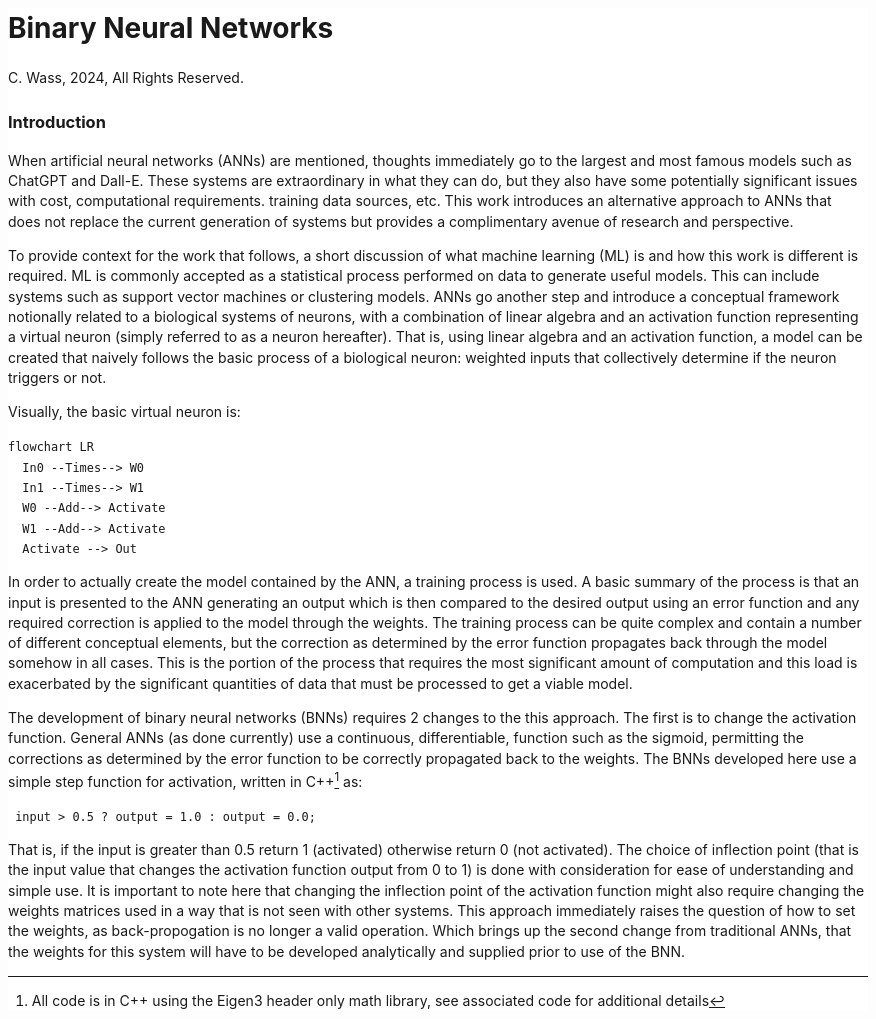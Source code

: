 # Binary Neural Networks
C. Wass, 2024, All Rights Reserved.


### Introduction

When artificial neural networks (ANNs) are mentioned, thoughts immediately go to the largest and most famous models such as ChatGPT and Dall-E.  These systems are extraordinary in what they can do, but they also have some potentially significant issues with cost, computational requirements. training data sources, etc.  This work introduces an alternative approach to ANNs that does not replace the current generation of systems but provides a complimentary avenue of research and perspective.

To provide context for the work that follows, a short discussion of what machine learning (ML) is and how this work is different is required.  ML is commonly accepted as a statistical process performed on data to generate useful models.  This can include systems such as support vector machines or clustering models.  ANNs go another step and introduce a conceptual framework notionally related to a biological systems of neurons, with a combination of linear algebra and an activation function representing a virtual neuron (simply referred to as a neuron hereafter).  That is, using linear algebra and an activation function, a model can be created that naively follows the basic process of a biological neuron: weighted inputs that collectively determine if the neuron triggers or not.

Visually, the basic virtual neuron is:

```mermaid
flowchart LR
  In0 --Times--> W0
  In1 --Times--> W1
  W0 --Add--> Activate
  W1 --Add--> Activate
  Activate --> Out
```

In order to actually create the model contained by the ANN, a training process is used.  A basic summary of the process is that an input is presented to the ANN generating an output which is then compared to the desired output using an error function and any required correction is applied to the model through the weights.  The training process can be quite complex and contain a number of different conceptual elements, but the correction as determined by the error function propagates back through the model somehow in all cases.  This is the portion of the process that requires the most significant amount of computation and this load is exacerbated by the significant quantities of data that must be processed to get a viable model.

The development of binary neural networks (BNNs) requires 2 changes to the this approach.  The first is to change the activation function.  General ANNs (as done currently) use a continuous, differentiable, function such as the sigmoid, permitting the corrections as determined by the error function to be correctly propagated back to the weights.  The BNNs developed here use a simple step function for activation, written in C++[^1] as: 

` input > 0.5 ? output = 1.0 : output = 0.0;`

[^1]: All code is in C++ using the Eigen3 header only math library, see associated code for additional details

That is, if the input is greater than 0.5 return 1 (activated) otherwise return 0 (not activated).  The choice of inflection point (that is the input value that changes the activation function output from 0 to 1) is done with consideration for ease of understanding and simple use.  It is important to note here that changing the inflection point of the activation function might also require changing the weights matrices used in a way that is not seen with other systems.  This approach immediately raises the question of how to set the weights, as back-propogation is no longer a valid operation.  Which brings up the second change from traditional ANNs, that the weights for this system will have to be developed analytically and supplied prior to use of the BNN.  
